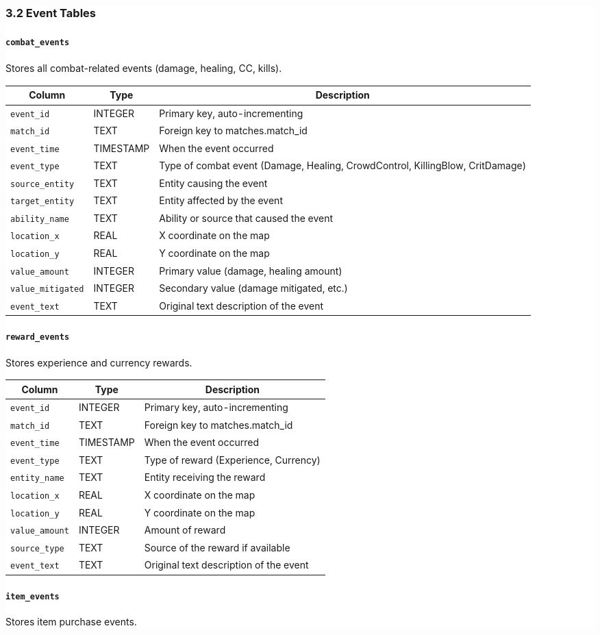 ### 3.2 Event Tables

#### `combat_events`
Stores all combat-related events (damage, healing, CC, kills).

| Column | Type | Description |
|--------|------|-------------|
| `event_id` | INTEGER | Primary key, auto-incrementing |
| `match_id` | TEXT | Foreign key to matches.match_id |
| `event_time` | TIMESTAMP | When the event occurred |
| `event_type` | TEXT | Type of combat event (Damage, Healing, CrowdControl, KillingBlow, CritDamage) |
| `source_entity` | TEXT | Entity causing the event |
| `target_entity` | TEXT | Entity affected by the event |
| `ability_name` | TEXT | Ability or source that caused the event |
| `location_x` | REAL | X coordinate on the map |
| `location_y` | REAL | Y coordinate on the map |
| `value_amount` | INTEGER | Primary value (damage, healing amount) |
| `value_mitigated` | INTEGER | Secondary value (damage mitigated, etc.) |
| `event_text` | TEXT | Original text description of the event |

#### `reward_events`
Stores experience and currency rewards.

| Column | Type | Description |
|--------|------|-------------|
| `event_id` | INTEGER | Primary key, auto-incrementing |
| `match_id` | TEXT | Foreign key to matches.match_id |
| `event_time` | TIMESTAMP | When the event occurred |
| `event_type` | TEXT | Type of reward (Experience, Currency) |
| `entity_name` | TEXT | Entity receiving the reward |
| `location_x` | REAL | X coordinate on the map |
| `location_y` | REAL | Y coordinate on the map |
| `value_amount` | INTEGER | Amount of reward |
| `source_type` | TEXT | Source of the reward if available |
| `event_text` | TEXT | Original text description of the event |

#### `item_events`
Stores item purchase events.
